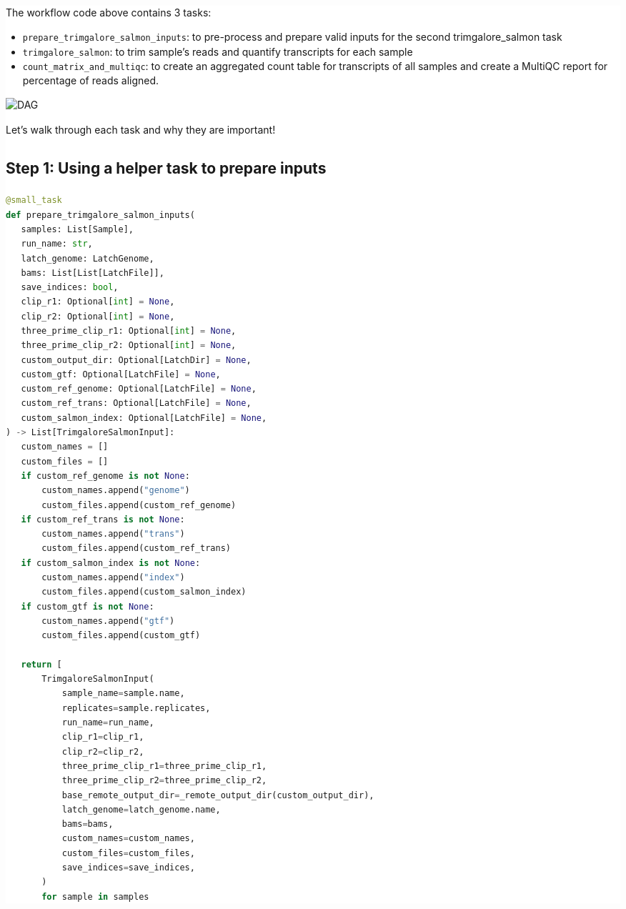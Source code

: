 The workflow code above contains 3 tasks:

- `prepare_trimgalore_salmon_inputs`: to pre-process and prepare valid inputs for the second trimgalore_salmon task
- `trimgalore_salmon`: to trim sample’s reads and quantify transcripts for each sample
- `count_matrix_and_multiqc`: to create an aggregated count table for transcripts of all samples and create a MultiQC report for percentage of reads aligned.

![DAG](../assets/rnaseq-dag.png)

Let’s walk through each task and why they are important!

## Step 1: Using a helper task to prepare inputs

```python
@small_task
def prepare_trimgalore_salmon_inputs(
   samples: List[Sample],
   run_name: str,
   latch_genome: LatchGenome,
   bams: List[List[LatchFile]],
   save_indices: bool,
   clip_r1: Optional[int] = None,
   clip_r2: Optional[int] = None,
   three_prime_clip_r1: Optional[int] = None,
   three_prime_clip_r2: Optional[int] = None,
   custom_output_dir: Optional[LatchDir] = None,
   custom_gtf: Optional[LatchFile] = None,
   custom_ref_genome: Optional[LatchFile] = None,
   custom_ref_trans: Optional[LatchFile] = None,
   custom_salmon_index: Optional[LatchFile] = None,
) -> List[TrimgaloreSalmonInput]:
   custom_names = []
   custom_files = []
   if custom_ref_genome is not None:
       custom_names.append("genome")
       custom_files.append(custom_ref_genome)
   if custom_ref_trans is not None:
       custom_names.append("trans")
       custom_files.append(custom_ref_trans)
   if custom_salmon_index is not None:
       custom_names.append("index")
       custom_files.append(custom_salmon_index)
   if custom_gtf is not None:
       custom_names.append("gtf")
       custom_files.append(custom_gtf)

   return [
       TrimgaloreSalmonInput(
           sample_name=sample.name,
           replicates=sample.replicates,
           run_name=run_name,
           clip_r1=clip_r1,
           clip_r2=clip_r2,
           three_prime_clip_r1=three_prime_clip_r1,
           three_prime_clip_r2=three_prime_clip_r2,
           base_remote_output_dir=_remote_output_dir(custom_output_dir),
           latch_genome=latch_genome.name,
           bams=bams,
           custom_names=custom_names,
           custom_files=custom_files,
           save_indices=save_indices,
       )
       for sample in samples
```